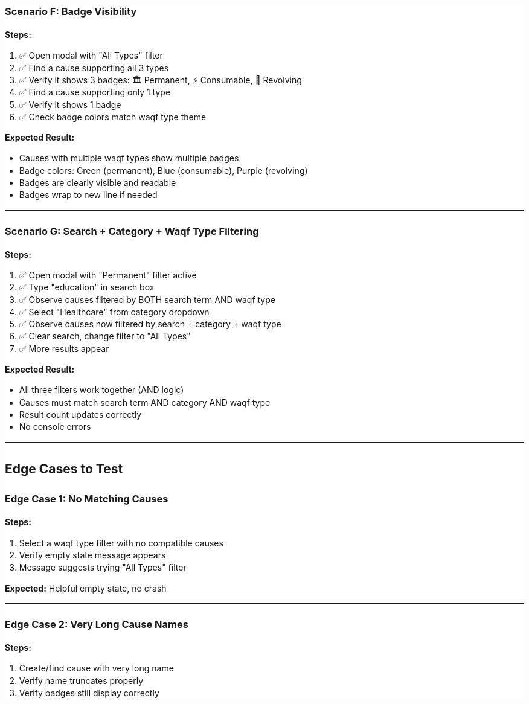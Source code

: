 
### Scenario F: Badge Visibility

**Steps:**
1. ✅ Open modal with "All Types" filter
2. ✅ Find a cause supporting all 3 types
3. ✅ Verify it shows 3 badges: 🏛️ Permanent, ⚡ Consumable, 🔄 Revolving
4. ✅ Find a cause supporting only 1 type
5. ✅ Verify it shows 1 badge
6. ✅ Check badge colors match waqf type theme

**Expected Result:**
- Causes with multiple waqf types show multiple badges
- Badge colors: Green (permanent), Blue (consumable), Purple (revolving)
- Badges are clearly visible and readable
- Badges wrap to new line if needed

---

### Scenario G: Search + Category + Waqf Type Filtering

**Steps:**
1. ✅ Open modal with "Permanent" filter active
2. ✅ Type "education" in search box
3. ✅ Observe causes filtered by BOTH search term AND waqf type
4. ✅ Select "Healthcare" from category dropdown
5. ✅ Observe causes now filtered by search + category + waqf type
6. ✅ Clear search, change filter to "All Types"
7. ✅ More results appear

**Expected Result:**
- All three filters work together (AND logic)
- Causes must match search term AND category AND waqf type
- Result count updates correctly
- No console errors

---

## Edge Cases to Test

### Edge Case 1: No Matching Causes
**Steps:**
1. Select a waqf type filter with no compatible causes
2. Verify empty state message appears
3. Message suggests trying "All Types" filter

**Expected:** Helpful empty state, no crash

---

### Edge Case 2: Very Long Cause Names
**Steps:**
1. Create/find cause with very long name
2. Verify name truncates properly
3. Verify badges still display correctly
